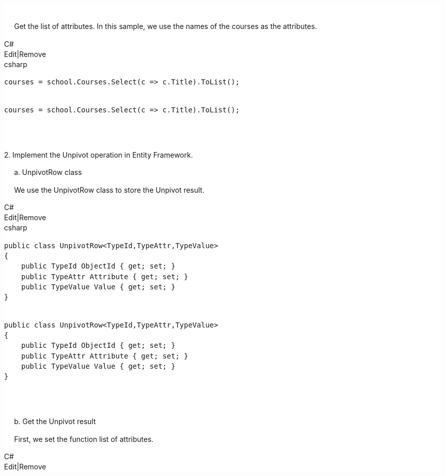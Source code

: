 </pre>
</div>
</div>
<div class="endscriptcode">&nbsp;</div>
<p class="MsoNormal"><span style="">&nbsp;&nbsp;&nbsp;&nbsp; </span>Get the list of attributes. In this sample, we use the names of the courses as the attributes.</p>
<div class="scriptcode">
<div class="pluginEditHolder" pluginCommand="mceScriptCode">
<div class="title"><span>C#</span></div>
<div class="pluginLinkHolder"><span class="pluginEditHolderLink">Edit</span>|<span class="pluginRemoveHolderLink">Remove</span>
</div>
<span class="hidden">csharp</span>
<pre class="hidden">
courses = school.Courses.Select(c =&gt; c.Title).ToList();

</pre>
<pre id="codePreview" class="csharp">
courses = school.Courses.Select(c =&gt; c.Title).ToList();

</pre>
</div>
</div>
<div class="endscriptcode">&nbsp;</div>
<p class="MsoNormal">2. Implement the Unpivot operation in Entity Framework.</p>
<p class="MsoNormal"><span style="">&nbsp;&nbsp;&nbsp;&nbsp; </span>a. UnpivotRow class</p>
<p class="MsoNormal"><span style="">&nbsp;&nbsp;&nbsp;&nbsp; </span>We use the UnpivotRow class to store the Unpivot result.</p>
<div class="scriptcode">
<div class="pluginEditHolder" pluginCommand="mceScriptCode">
<div class="title"><span>C#</span></div>
<div class="pluginLinkHolder"><span class="pluginEditHolderLink">Edit</span>|<span class="pluginRemoveHolderLink">Remove</span>
</div>
<span class="hidden">csharp</span>
<pre class="hidden">
public class UnpivotRow&lt;TypeId,TypeAttr,TypeValue&gt;
{
&nbsp;&nbsp;&nbsp; public TypeId ObjectId { get; set; }
&nbsp;&nbsp;&nbsp; public TypeAttr Attribute { get; set; }
&nbsp;&nbsp;&nbsp; public TypeValue Value { get; set; }
}

</pre>
<pre id="codePreview" class="csharp">
public class UnpivotRow&lt;TypeId,TypeAttr,TypeValue&gt;
{
&nbsp;&nbsp;&nbsp; public TypeId ObjectId { get; set; }
&nbsp;&nbsp;&nbsp; public TypeAttr Attribute { get; set; }
&nbsp;&nbsp;&nbsp; public TypeValue Value { get; set; }
}

</pre>
</div>
</div>
<div class="endscriptcode">&nbsp;</div>
<p class="MsoNormal"><span style="">&nbsp;&nbsp;&nbsp;&nbsp; </span>b. Get the Unpivot result</p>
<p class="MsoNormal"><span style="">&nbsp;&nbsp;&nbsp;&nbsp; </span>First, we set the function list of attributes.</p>
<div class="scriptcode">
<div class="pluginEditHolder" pluginCommand="mceScriptCode">
<div class="title"><span>C#</span></div>
<div class="pluginLinkHolder"><span class="pluginEditHolderLink">Edit</span>|<span class="pluginRemoveHolderLink">Remove</span>
</div>